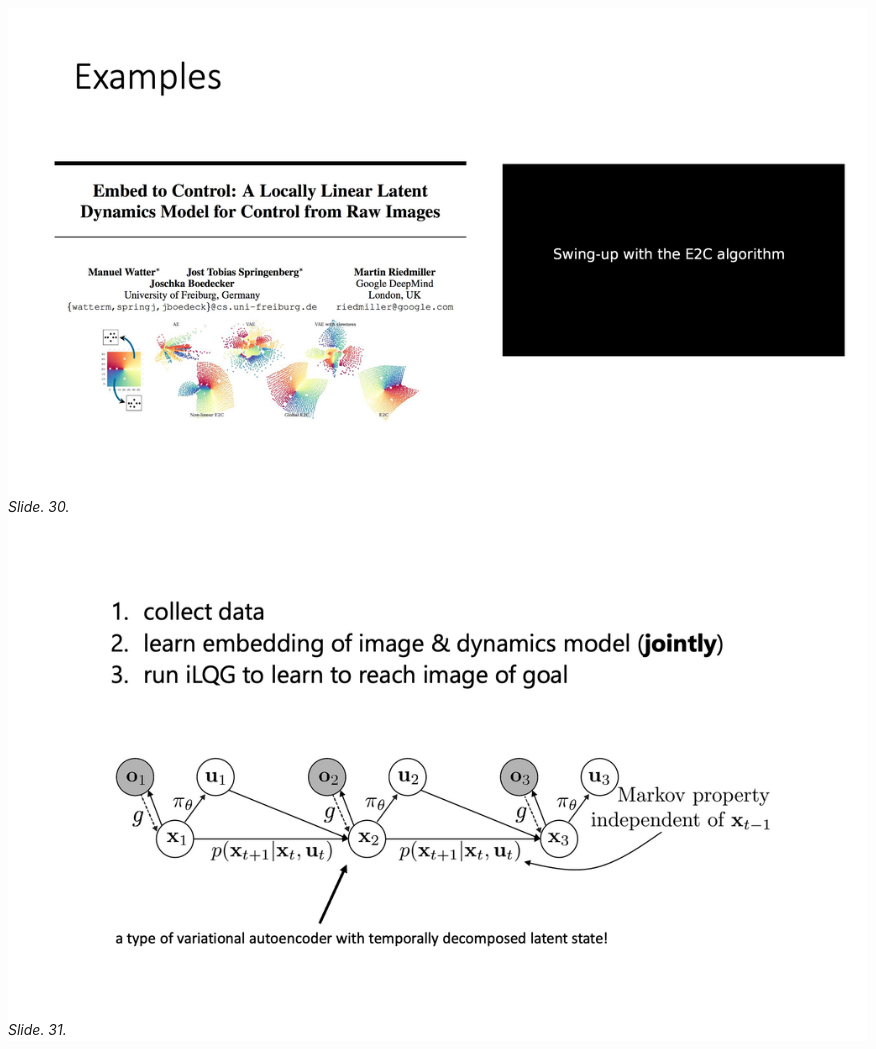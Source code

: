 ![slide30](/assets/images/CS285/lec-18/slide30.png)
*Slide. 30.*

![slide31](/assets/images/CS285/lec-18/slide31.png)
*Slide. 31.*
